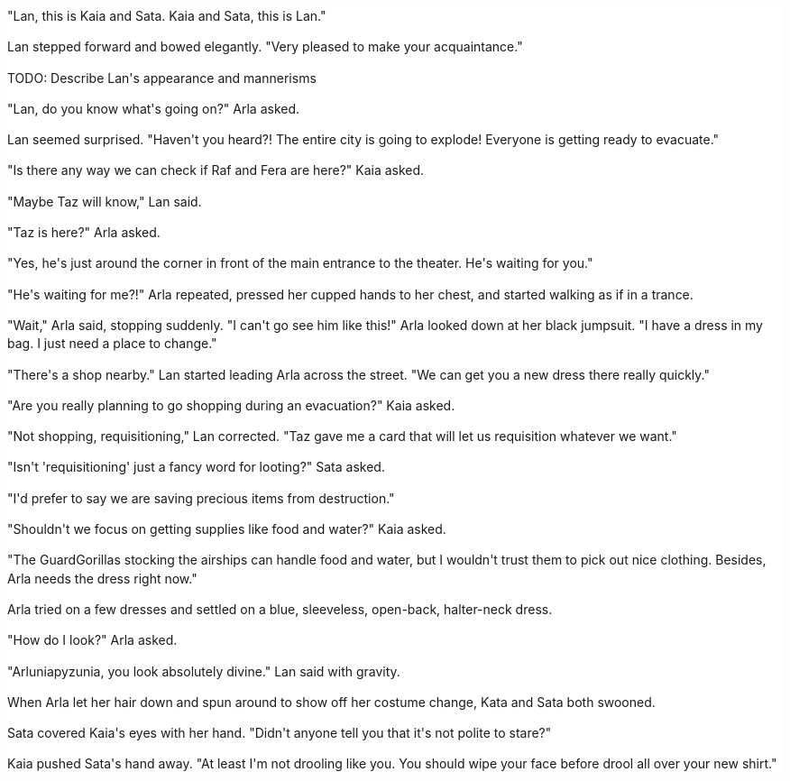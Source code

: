 "Lan, this is Kaia and Sata. Kaia and Sata, this is Lan."

Lan stepped forward and bowed elegantly. "Very pleased to make your
acquaintance."

TODO: Describe Lan's appearance and mannerisms

"Lan, do you know what's going on?" Arla asked.

Lan seemed surprised. "Haven't you heard?! The entire city is going to explode!
Everyone is getting ready to evacuate."

"Is there any way we can check if Raf and Fera are here?" Kaia asked.

"Maybe Taz will know," Lan said.

"Taz is here?" Arla asked.

"Yes, he's just around the corner in front of the main entrance to the
theater. He's waiting for you."

"He's waiting for me?!" Arla repeated, pressed her cupped hands to her chest,
and started walking as if in a trance.

"Wait," Arla said, stopping suddenly. "I can't go see him like this!" Arla
looked down at her black jumpsuit. "I have a dress in my bag. I just need a
place to change."

"There's a shop nearby." Lan started leading Arla across the street. "We can
get you a new dress there really quickly."

"Are you really planning to go shopping during an evacuation?" Kaia asked.

"Not shopping, requisitioning," Lan corrected. "Taz gave me a card that will
let us requisition whatever we want."

"Isn't 'requisitioning' just a fancy word for looting?" Sata asked.

"I'd prefer to say we are saving precious items from destruction."

"Shouldn't we focus on getting supplies like food and water?" Kaia asked.

"The GuardGorillas stocking the airships can handle food and water, but I
wouldn't trust them to pick out nice clothing. Besides, Arla needs the dress
right now."

Arla tried on a few dresses and settled on a blue, sleeveless, open-back,
halter-neck dress.

"How do I look?" Arla asked.

"Arluniapyzunia, you look absolutely divine." Lan said with gravity.

When Arla let her hair down and spun around to show off her costume change,
Kata and Sata both swooned.

Sata covered Kaia's eyes with her hand. "Didn't anyone tell you that it's not
polite to stare?"

Kaia pushed Sata's hand away. "At least I'm not drooling like you. You should
wipe your face before drool all over your new shirt."
